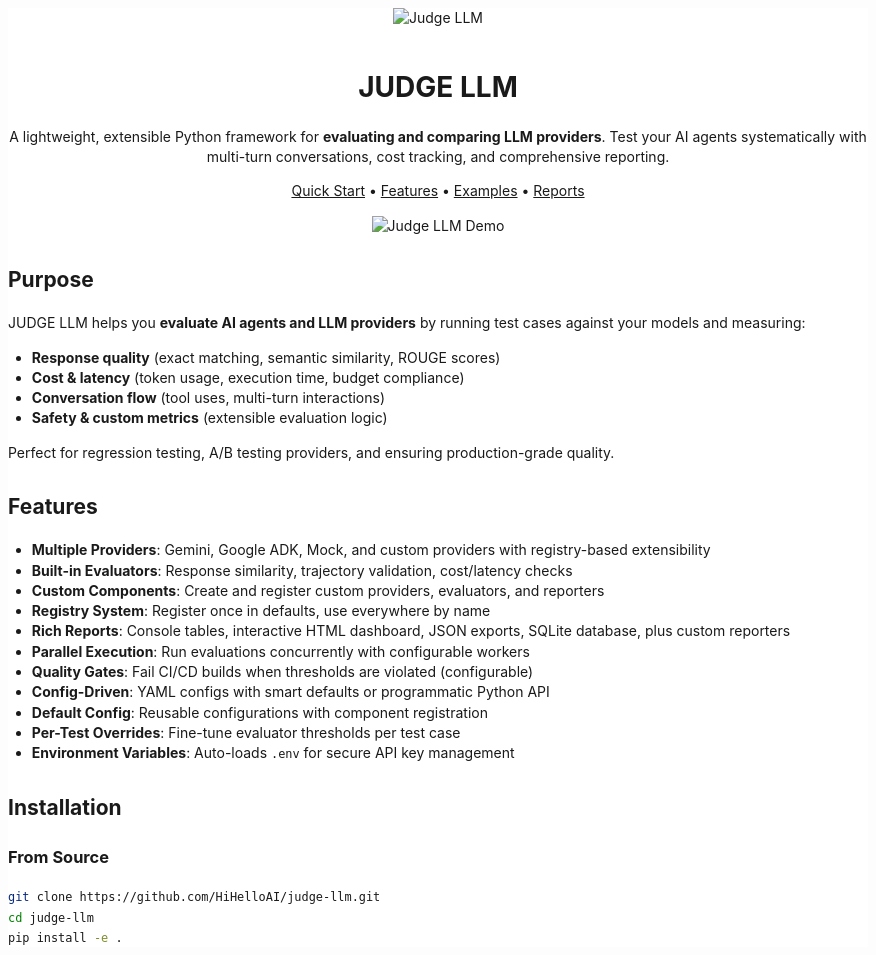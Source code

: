 <div align="center">
  <img src="assets/icon.png" alt="Judge LLM" width="200"/>

  # JUDGE LLM

  A lightweight, extensible Python framework for **evaluating and comparing LLM providers**. Test your AI agents systematically with multi-turn conversations, cost tracking, and comprehensive reporting.

  [Quick Start](#quick-start) • [Features](#features) • [Examples](#testing-examples) • [Reports](#reports--dashboard)
</div>

<div align="center">
  <img src="assets/judge-llm.gif" alt="Judge LLM Demo" width="100%"/>
</div>

## Purpose

JUDGE LLM helps you **evaluate AI agents and LLM providers** by running test cases against your models and measuring:
- **Response quality** (exact matching, semantic similarity, ROUGE scores)
- **Cost & latency** (token usage, execution time, budget compliance)
- **Conversation flow** (tool uses, multi-turn interactions)
- **Safety & custom metrics** (extensible evaluation logic)

Perfect for regression testing, A/B testing providers, and ensuring production-grade quality.

## Features

- **Multiple Providers**: Gemini, Google ADK, Mock, and custom providers with registry-based extensibility
- **Built-in Evaluators**: Response similarity, trajectory validation, cost/latency checks
- **Custom Components**: Create and register custom providers, evaluators, and reporters
- **Registry System**: Register once in defaults, use everywhere by name
- **Rich Reports**: Console tables, interactive HTML dashboard, JSON exports, SQLite database, plus custom reporters
- **Parallel Execution**: Run evaluations concurrently with configurable workers
- **Quality Gates**: Fail CI/CD builds when thresholds are violated (configurable)
- **Config-Driven**: YAML configs with smart defaults or programmatic Python API
- **Default Config**: Reusable configurations with component registration
- **Per-Test Overrides**: Fine-tune evaluator thresholds per test case
- **Environment Variables**: Auto-loads `.env` for secure API key management

## Installation

### From Source

```bash
git clone https://github.com/HiHelloAI/judge-llm.git
cd judge-llm
pip install -e .
```
